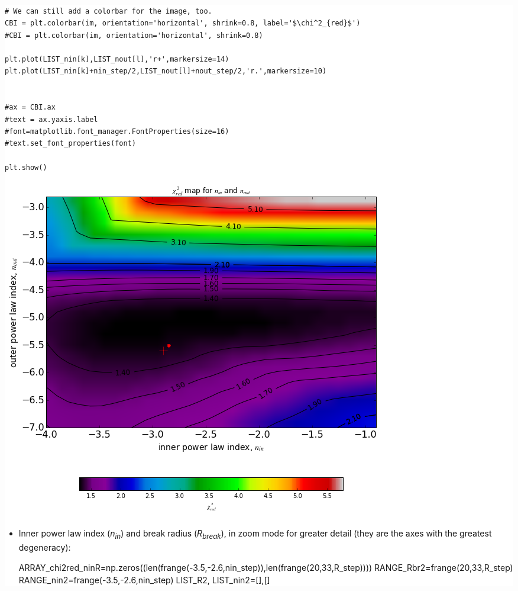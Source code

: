     # We can still add a colorbar for the image, too.
    CBI = plt.colorbar(im, orientation='horizontal', shrink=0.8, label='$\chi^2_{red}$')
    #CBI = plt.colorbar(im, orientation='horizontal', shrink=0.8)
    
    plt.plot(LIST_nin[k],LIST_nout[l],'r+',markersize=14)
    plt.plot(LIST_nin[k]+nin_step/2,LIST_nout[l]+nout_step/2,'r.',markersize=10)
    
    
    #ax = CBI.ax
    #text = ax.yaxis.label
    #font=matplotlib.font_manager.FontProperties(size=16)
    #text.set_font_properties(font)
    
    plt.show()


![png](grid_simplebrokenmodel_output_0.4mag_files/grid_simplebrokenmodel_output_0.4mag_13_0.png)


* Inner power law index ($n_{in}$) and break radius ($R_{break}$), in zoom mode
for greater detail (they are the axes with the greatest degeneracy):


    ARRAY_chi2red_ninR=np.zeros((len(frange(-3.5,-2.6,nin_step)),len(frange(20,33,R_step))))
    RANGE_Rbr2=frange(20,33,R_step)
    RANGE_nin2=frange(-3.5,-2.6,nin_step)
    LIST_R2, LIST_nin2=[],[]
    